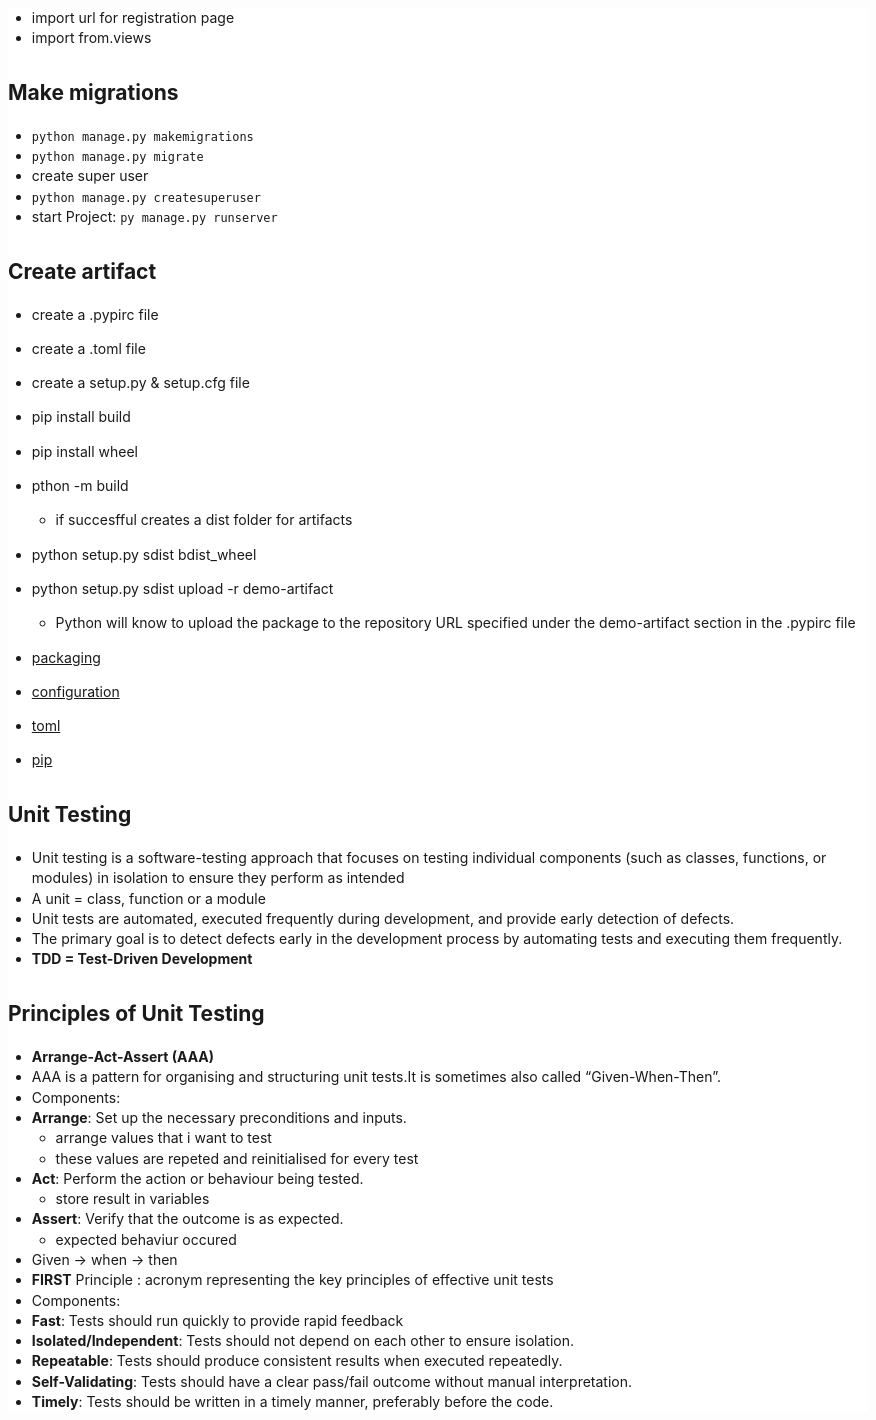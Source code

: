 - import url for registration page
- import from.views

## Make migrations

- ```python manage.py makemigrations```
- ```python manage.py migrate```
- create super user
- ```python manage.py createsuperuser```
- start Project:
```py manage.py runserver```

## Create artifact

- create a .pypirc file
- create a .toml file
- create a setup.py & setup.cfg file
- pip install build
- pip install wheel
- pthon -m build
  - if succesfful creates a dist folder for artifacts
- python setup.py sdist bdist_wheel
- python setup.py sdist upload -r demo-artifact
  - Python will know to upload the package to the repository URL specified under the demo-artifact section in the .pypirc file

- [packaging](https://packaging.python.org/en/latest/tutorials/packaging-projects/)
- [configuration](https://pip.pypa.io/en/latest/topics/configuration/)
- [toml](https://packaging.python.org/en/latest/guides/writing-pyproject-toml/#writing-pyproject-toml)
- [pip](https://pip.pypa.io/en/stable/cli/pip_install/)

## Unit Testing

- Unit testing is a software-testing approach that focuses on testing individual components (such as classes, functions, or modules) in isolation to ensure they perform as intended
- A unit = class, function or a module
- Unit tests are automated, executed frequently during development, and provide early detection of defects.
- The primary goal is to detect defects early in the development process by automating tests and executing them frequently.
- **TDD = Test-Driven Development**

## Principles of Unit Testing

- **Arrange-Act-Assert (AAA)**
- AAA is a pattern for organising and structuring unit tests.It is sometimes also called “Given-When-Then”.
- Components:
- **Arrange**: Set up the necessary preconditions and inputs.
  - arrange values that i want to test
  - these values are repeted and reinitialised for every test
- **Act**: Perform the action or behaviour being tested.
  - store result in variables
- **Assert**: Verify that the outcome is as expected.
  - expected behaviur occured
- Given -> when -> then
- **FIRST** Principle :  acronym representing the key principles of effective unit tests
- Components:
- **Fast**: Tests should run quickly to provide rapid feedback
- **Isolated/Independent**: Tests should not depend on each other to ensure isolation.
- **Repeatable**: Tests should produce consistent results when executed repeatedly.
- **Self-Validating**: Tests should have a clear pass/fail outcome without manual interpretation.
- **Timely**: Tests should be written in a timely manner, preferably before the code.
```